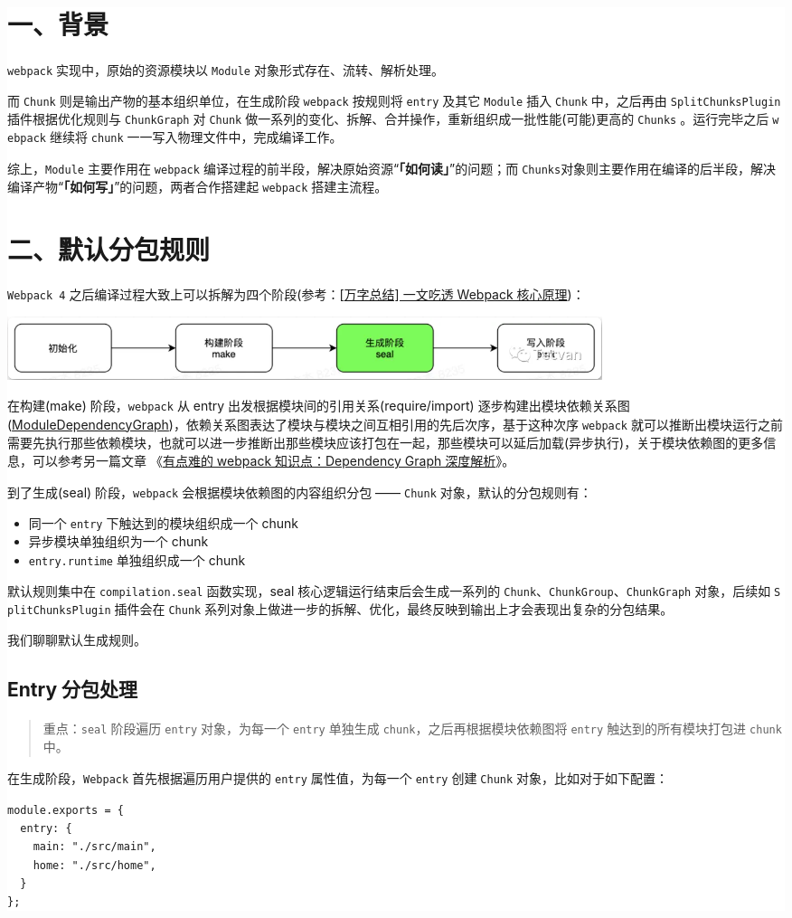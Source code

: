 # 一、背景

`webpack` 实现中，原始的资源模块以 `Module` 对象形式存在、流转、解析处理。

而 `Chunk` 则是输出产物的基本组织单位，在生成阶段 `webpack` 按规则将 `entry` 及其它 `Module` 插入 `Chunk` 中，之后再由 `SplitChunksPlugin` 插件根据优化规则与 `ChunkGraph` 对 `Chunk` 做一系列的变化、拆解、合并操作，重新组织成一批性能(可能)更高的 `Chunks` 。运行完毕之后 `webpack` 继续将 `chunk` 一一写入物理文件中，完成编译工作。

综上，`Module` 主要作用在 `webpack` 编译过程的前半段，解决原始资源“**「如何读」**”的问题；而 `Chunks`对象则主要作用在编译的后半段，解决编译产物“**「如何写」**”的问题，两者合作搭建起 `webpack` 搭建主流程。

# 二、默认分包规则

`Webpack 4` 之后编译过程大致上可以拆解为四个阶段(参考：[[万字总结\] 一文吃透 Webpack 核心原理](http://mp.weixin.qq.com/s?__biz=Mzg3OTYwMjcxMA==&mid=2247483744&idx=1&sn=d7128a76eed20746cd8c5100f0899138&chksm=cf00bc19f877350f17844b283fa0f39daa111864aa69f0be8ce05d3809c51496da43de018a17&scene=21#wechat_redirect))：

![webpack131](..\images\webpack131.png)

 在构建(make) 阶段，`webpack` 从 entry 出发根据模块间的引用关系(require/import) 逐步构建出模块依赖关系图([ModuleDependencyGraph](https://mp.weixin.qq.com/s?__biz=Mzg3OTYwMjcxMA==&mid=2247483743&idx=1&sn=0ce0845ee3e5316bcac05993035de3ed&scene=21#wechat_redirect))，依赖关系图表达了模块与模块之间互相引用的先后次序，基于这种次序 `webpack` 就可以推断出模块运行之前需要先执行那些依赖模块，也就可以进一步推断出那些模块应该打包在一起，那些模块可以延后加载(异步执行)，关于模块依赖图的更多信息，可以参考另一篇文章 《[有点难的 webpack 知识点：Dependency Graph 深度解析](https://mp.weixin.qq.com/s?__biz=Mzg3OTYwMjcxMA==&mid=2247483743&idx=1&sn=0ce0845ee3e5316bcac05993035de3ed&scene=21#wechat_redirect)》。

到了生成(seal) 阶段，`webpack` 会根据模块依赖图的内容组织分包 —— `Chunk` 对象，默认的分包规则有：

- 同一个 `entry` 下触达到的模块组织成一个 chunk
- 异步模块单独组织为一个 chunk
- `entry.runtime` 单独组织成一个 chunk

默认规则集中在 `compilation.seal` 函数实现，seal 核心逻辑运行结束后会生成一系列的 `Chunk`、`ChunkGroup`、`ChunkGraph` 对象，后续如 `SplitChunksPlugin` 插件会在 `Chunk` 系列对象上做进一步的拆解、优化，最终反映到输出上才会表现出复杂的分包结果。

我们聊聊默认生成规则。

##  Entry 分包处理

> 重点：`seal` 阶段遍历 `entry` 对象，为每一个 `entry` 单独生成 `chunk`，之后再根据模块依赖图将 `entry` 触达到的所有模块打包进 `chunk` 中。

在生成阶段，`Webpack` 首先根据遍历用户提供的 `entry` 属性值，为每一个 `entry` 创建 `Chunk` 对象，比如对于如下配置：

```
module.exports = {
  entry: {
    main: "./src/main",
    home: "./src/home",
  }
};
```
